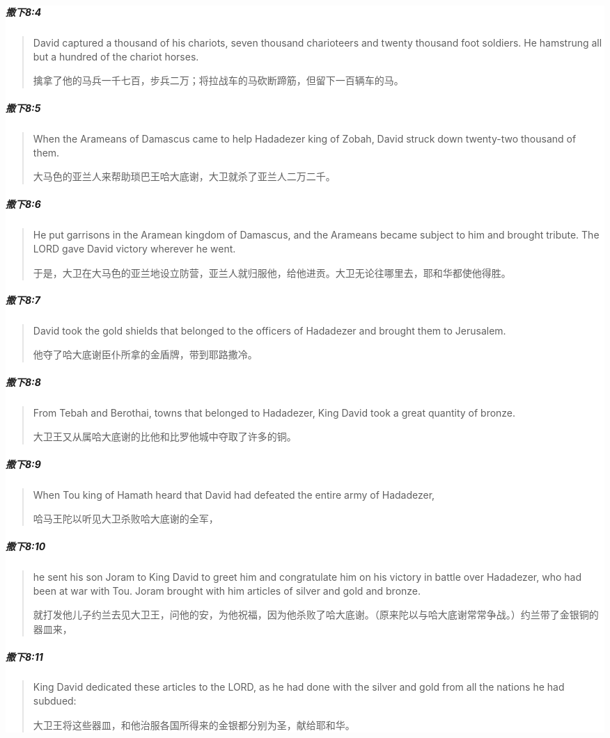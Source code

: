 
##### 撒下8:4
> David captured a thousand of his chariots, seven thousand charioteers and twenty thousand foot soldiers. He hamstrung all but a hundred of the chariot horses.
>
> 擒拿了他的马兵一千七百，步兵二万；将拉战车的马砍断蹄筋，但留下一百辆车的马。


##### 撒下8:5
> When the Arameans of Damascus came to help Hadadezer king of Zobah, David struck down twenty-two thousand of them.
>
> 大马色的亚兰人来帮助琐巴王哈大底谢，大卫就杀了亚兰人二万二千。


##### 撒下8:6
> He put garrisons in the Aramean kingdom of Damascus, and the Arameans became subject to him and brought tribute. The LORD gave David victory wherever he went.
>
> 于是，大卫在大马色的亚兰地设立防营，亚兰人就归服他，给他进贡。大卫无论往哪里去，耶和华都使他得胜。


##### 撒下8:7
> David took the gold shields that belonged to the officers of Hadadezer and brought them to Jerusalem.
>
> 他夺了哈大底谢臣仆所拿的金盾牌，带到耶路撒冷。


##### 撒下8:8
> From Tebah and Berothai, towns that belonged to Hadadezer, King David took a great quantity of bronze.
>
> 大卫王又从属哈大底谢的比他和比罗他城中夺取了许多的铜。


##### 撒下8:9
> When Tou king of Hamath heard that David had defeated the entire army of Hadadezer,
>
> 哈马王陀以听见大卫杀败哈大底谢的全军，


##### 撒下8:10
> he sent his son Joram to King David to greet him and congratulate him on his victory in battle over Hadadezer, who had been at war with Tou. Joram brought with him articles of silver and gold and bronze.
>
> 就打发他儿子约兰去见大卫王，问他的安，为他祝福，因为他杀败了哈大底谢。（原来陀以与哈大底谢常常争战。）约兰带了金银铜的器皿来，


##### 撒下8:11
> King David dedicated these articles to the LORD, as he had done with the silver and gold from all the nations he had subdued:
>
> 大卫王将这些器皿，和他治服各国所得来的金银都分别为圣，献给耶和华。
